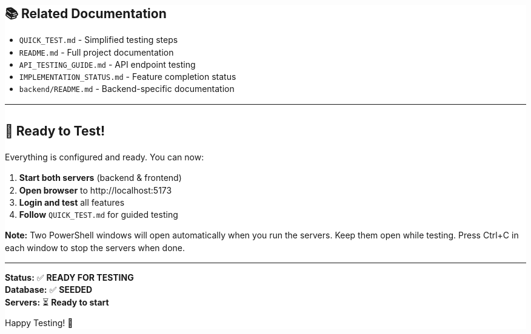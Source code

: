 ## 📚 Related Documentation

- `QUICK_TEST.md` - Simplified testing steps
- `README.md` - Full project documentation
- `API_TESTING_GUIDE.md` - API endpoint testing
- `IMPLEMENTATION_STATUS.md` - Feature completion status
- `backend/README.md` - Backend-specific documentation

---

## 🎉 Ready to Test!

Everything is configured and ready. You can now:

1. **Start both servers** (backend & frontend)
2. **Open browser** to http://localhost:5173
3. **Login and test** all features
4. **Follow** `QUICK_TEST.md` for guided testing

**Note:** Two PowerShell windows will open automatically when you run the servers. Keep them open while testing. Press Ctrl+C in each window to stop the servers when done.

---

**Status:** ✅ **READY FOR TESTING**  
**Database:** ✅ **SEEDED**  
**Servers:** ⏳ **Ready to start**

Happy Testing! 🚀
